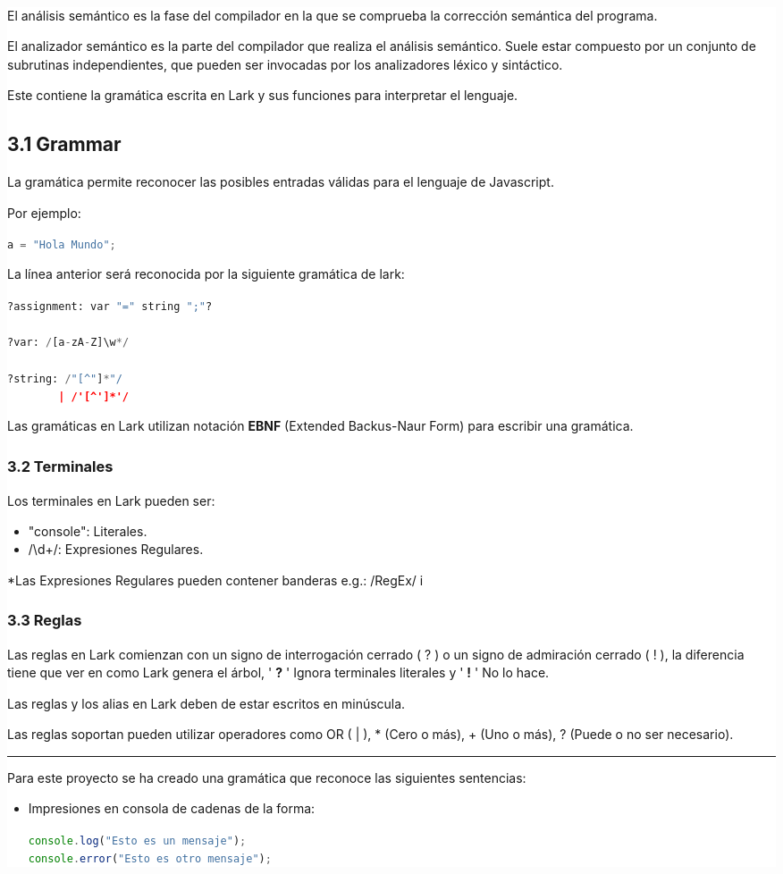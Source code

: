 El análisis semántico es la fase del compilador en la que se comprueba la corrección semántica del programa.

El analizador semántico es la parte del compilador que realiza el análisis semántico. Suele estar
compuesto por un conjunto de subrutinas independientes, que pueden ser invocadas por los analizadores léxico y sintáctico.

Este contiene la gramática escrita en Lark y sus funciones para interpretar el lenguaje.


## 3.1 Grammar

La gramática permite reconocer las posibles entradas válidas para el lenguaje de Javascript.

Por ejemplo: 

```javascript
a = "Hola Mundo";
```
La línea anterior será reconocida por la siguiente gramática de lark:

```python
?assignment: var "=" string ";"?

?var: /[a-zA-Z]\w*/

?string: /"[^"]*"/
        | /'[^']*'/
```

Las gramáticas en Lark utilizan notación **EBNF** (Extended Backus-Naur Form) para escribir una gramática.

### 3.2 Terminales
Los terminales en Lark pueden ser:

- "console": Literales.
-  /\d+/: Expresiones Regulares.
  
  *Las Expresiones Regulares pueden contener banderas e.g.: /RegEx/ i

### 3.3 Reglas

Las reglas en Lark comienzan con un signo de interrogación cerrado ( ? ) o un signo de admiración cerrado ( ! ), la diferencia tiene que ver en como Lark genera el árbol, ' **?** ' Ignora terminales literales y ' **!** ' No lo hace. 

Las reglas y los alias en Lark deben de estar escritos en minúscula.

Las reglas soportan pueden utilizar operadores como OR ( | ), * (Cero o más), + (Uno o más), ? (Puede o no ser necesario).

---

Para este proyecto se ha creado una gramática que reconoce las siguientes sentencias:

- Impresiones en consola de cadenas de la forma:
    ```javascript
    console.log("Esto es un mensaje");
    console.error("Esto es otro mensaje");
    ```
